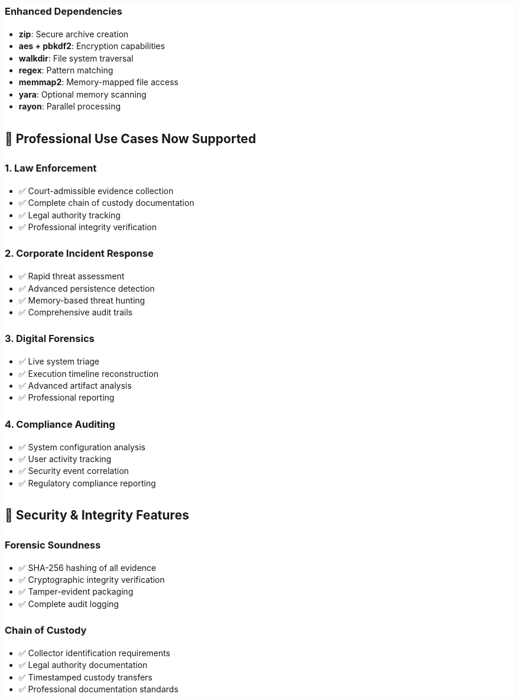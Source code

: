 ### **Enhanced Dependencies**
- **zip**: Secure archive creation
- **aes + pbkdf2**: Encryption capabilities
- **walkdir**: File system traversal
- **regex**: Pattern matching
- **memmap2**: Memory-mapped file access
- **yara**: Optional memory scanning
- **rayon**: Parallel processing

## 🎯 **Professional Use Cases Now Supported**

### **1. Law Enforcement**
- ✅ Court-admissible evidence collection
- ✅ Complete chain of custody documentation
- ✅ Legal authority tracking
- ✅ Professional integrity verification

### **2. Corporate Incident Response**
- ✅ Rapid threat assessment
- ✅ Advanced persistence detection
- ✅ Memory-based threat hunting
- ✅ Comprehensive audit trails

### **3. Digital Forensics**
- ✅ Live system triage
- ✅ Execution timeline reconstruction
- ✅ Advanced artifact analysis
- ✅ Professional reporting

### **4. Compliance Auditing**
- ✅ System configuration analysis
- ✅ User activity tracking
- ✅ Security event correlation
- ✅ Regulatory compliance reporting

## 🔐 **Security & Integrity Features**

### **Forensic Soundness**
- ✅ SHA-256 hashing of all evidence
- ✅ Cryptographic integrity verification
- ✅ Tamper-evident packaging
- ✅ Complete audit logging

### **Chain of Custody**
- ✅ Collector identification requirements
- ✅ Legal authority documentation
- ✅ Timestamped custody transfers
- ✅ Professional documentation standards
